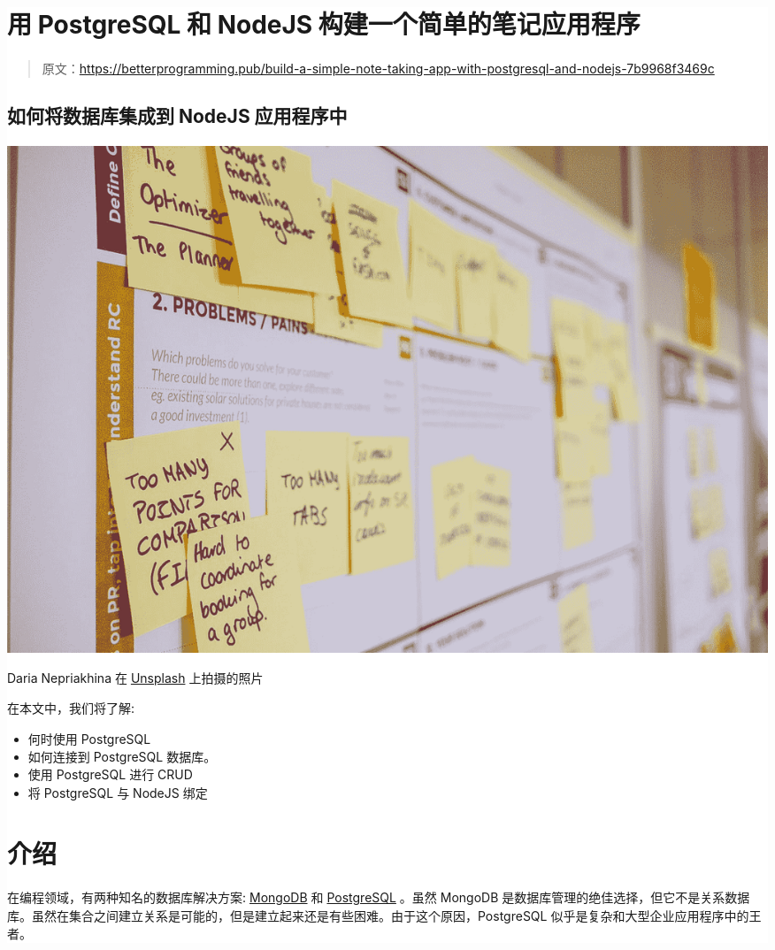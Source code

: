 # 用 PostgreSQL 和 NodeJS 构建一个简单的笔记应用程序

> 原文：<https://betterprogramming.pub/build-a-simple-note-taking-app-with-postgresql-and-nodejs-7b9968f3469c>

## 如何将数据库集成到 NodeJS 应用程序中

![](img/63809af857b8839de0a46d80b555d9bb.png)

Daria Nepriakhina 在 [Unsplash](https://unsplash.com?utm_source=medium&utm_medium=referral) 上拍摄的照片

在本文中，我们将了解:

*   何时使用 PostgreSQL
*   如何连接到 PostgreSQL 数据库。
*   使用 PostgreSQL 进行 CRUD
*   将 PostgreSQL 与 NodeJS 绑定

# 介绍

在编程领域，有两种知名的数据库解决方案: [MongoDB](https://www.mongodb.com/) 和 [PostgreSQL](https://www.postgresql.org/) 。虽然 MongoDB 是数据库管理的绝佳选择，但它不是关系数据库。虽然在集合之间建立关系是可能的，但是建立起来还是有些困难。由于这个原因，PostgreSQL 似乎是复杂和大型企业应用程序中的王者。
